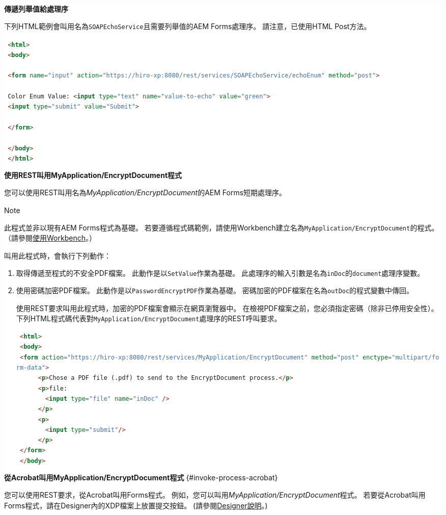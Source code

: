 **傳遞列舉值給處理序**

下列HTML範例會叫用名為`SOAPEchoService`且需要列舉值的AEM Forms處理序。 請注意，已使用HTML Post方法。

```html
 <html>
 <body>
 
 <form name="input" action="https://hiro-xp:8080/rest/services/SOAPEchoService/echoEnum" method="post">
 
 Color Enum Value: <input type="text" name="value-to-echo" value="green">
 <input type="submit" value="Submit">
 
 </form>
 
 </body>
 </html>
```

**使用REST叫用MyApplication/EncryptDocument程式**

您可以使用REST叫用名為&#x200B;*MyApplication/EncryptDocument*&#x200B;的AEM Forms短期處理序。

>[!NOTE]
>
>此程式並非以現有AEM Forms程式為基礎。 若要遵循程式碼範例，請使用Workbench建立名為`MyApplication/EncryptDocument`的程式。 （請參閱[使用Workbench](https://www.adobe.com/go/learn_aemforms_workbench_63)。）

叫用此程式時，會執行下列動作：

1. 取得傳遞至程式的不安全PDF檔案。 此動作是以`SetValue`作業為基礎。 此處理序的輸入引數是名為`inDoc`的`document`處理序變數。
1. 使用密碼加密PDF檔案。 此動作是以`PasswordEncryptPDF`作業為基礎。 密碼加密的PDF檔案在名為`outDoc`的程式變數中傳回。

   使用REST要求叫用此程式時，加密的PDF檔案會顯示在網頁瀏覽器中。 在檢視PDF檔案之前，您必須指定密碼（除非已停用安全性）。 下列HTML程式碼代表對`MyApplication/EncryptDocument`處理序的REST呼叫要求。

   ```html
    <html>
    <body>
    <form action="https://hiro-xp:8080/rest/services/MyApplication/EncryptDocument" method="post" enctype="multipart/form-data">
         <p>Chose a PDF file (.pdf) to send to the EncryptDocument process.</p>
         <p>file:
           <input type="file" name="inDoc" />
         </p>
         <p>
           <input type="submit"/>
         </p>
    </form>
    </body>
   ```

**從Acrobat叫用MyApplication/EncryptDocument程式** {#invoke-process-acrobat}

您可以使用REST要求，從Acrobat叫用Forms程式。 例如，您可以叫用&#x200B;*MyApplication/EncryptDocument*&#x200B;程式。 若要從Acrobat叫用Forms程式，請在Designer內的XDP檔案上放置提交按鈕。 (請參閱[Designer說明](https://www.adobe.com/go/learn_aemforms_designer_63)。)
